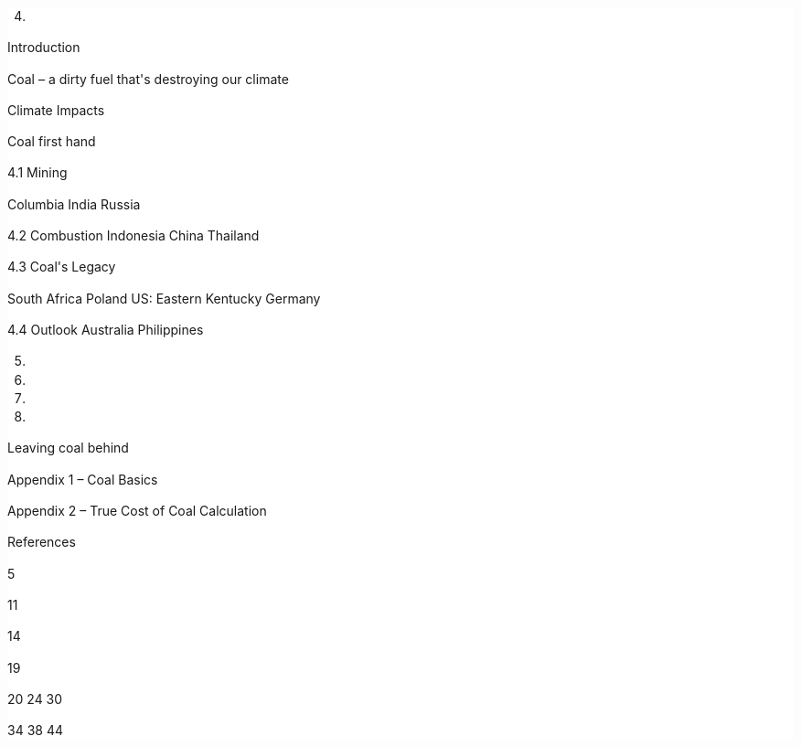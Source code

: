 4.

Introduction

Coal – a dirty fuel that's destroying our climate

Climate Impacts

Coal first hand

4.1 Mining

Columbia
India
Russia

4.2 Combustion
Indonesia
China
Thailand

4.3 Coal's Legacy

South Africa
Poland
US: Eastern Kentucky
Germany

4.4 Outlook
Australia
Philippines

5.

6.

7.

8.

Leaving coal behind

Appendix 1 – Coal Basics

Appendix 2 – True Cost of Coal Calculation

References

5

11

14

19

20
24
30

34
38
44
